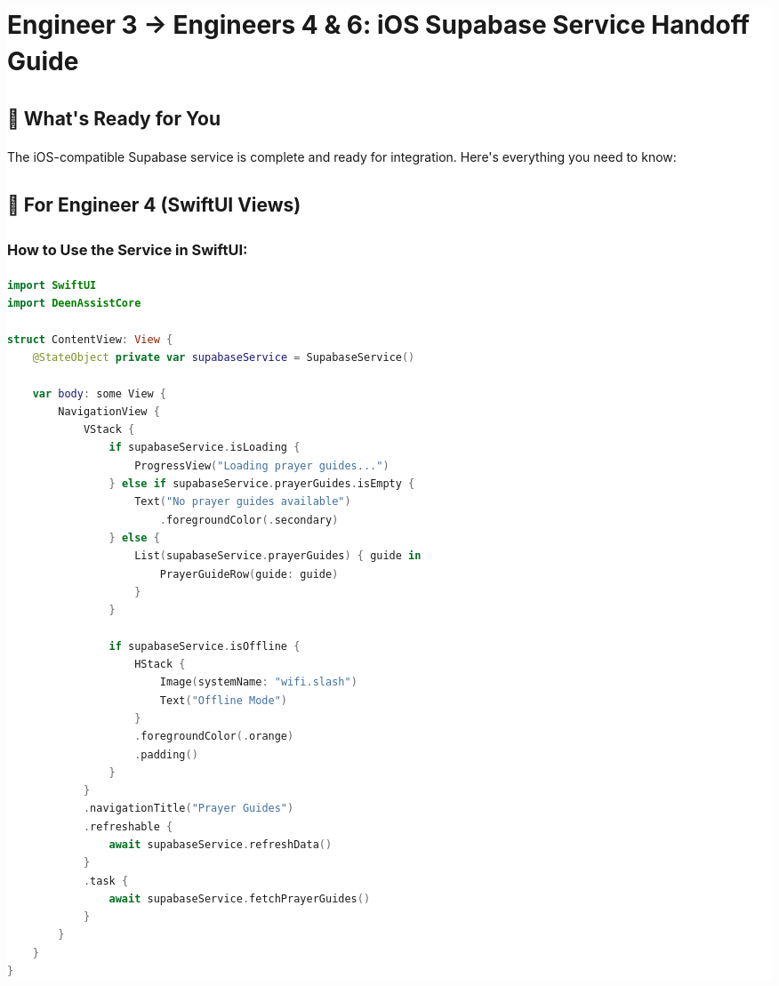 # Engineer 3 → Engineers 4 & 6: iOS Supabase Service Handoff Guide

## 🎯 **What's Ready for You**

The iOS-compatible Supabase service is complete and ready for integration. Here's everything you need to know:

## 📱 **For Engineer 4 (SwiftUI Views)**

### **How to Use the Service in SwiftUI:**

```swift
import SwiftUI
import DeenAssistCore

struct ContentView: View {
    @StateObject private var supabaseService = SupabaseService()
    
    var body: some View {
        NavigationView {
            VStack {
                if supabaseService.isLoading {
                    ProgressView("Loading prayer guides...")
                } else if supabaseService.prayerGuides.isEmpty {
                    Text("No prayer guides available")
                        .foregroundColor(.secondary)
                } else {
                    List(supabaseService.prayerGuides) { guide in
                        PrayerGuideRow(guide: guide)
                    }
                }
                
                if supabaseService.isOffline {
                    HStack {
                        Image(systemName: "wifi.slash")
                        Text("Offline Mode")
                    }
                    .foregroundColor(.orange)
                    .padding()
                }
            }
            .navigationTitle("Prayer Guides")
            .refreshable {
                await supabaseService.refreshData()
            }
            .task {
                await supabaseService.fetchPrayerGuides()
            }
        }
    }
}
```
